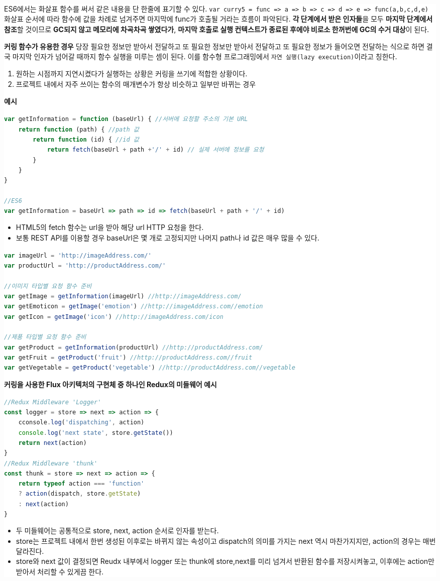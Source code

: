 ES6에서는 화살표 함수를 써서 같은 내용을 단 한줄에 표기할 수 있다.
`var curry5 = func => a => b => c => d => e => func(a,b,c,d,e)`
화살표 순서에 따라 함수에 값을 차례로 넘겨주면 마지막에 func가 호출될 거라는 흐름이 파악된다. 
**각 단계에서 받은 인자들**을 모두 **마지막 단계에서 참조**할 것이므로 **GC되지 않고 메모리에 차곡차곡 쌓였다가**, **마지막 호출로 실행 컨텍스트가 종료된 후에야 비로소 한꺼번에 GC의 수거 대상**이 된다. 

**커링 함수가 유용한 경우**
당장 필요한 정보만 받아서 전달하고 또 필요한 정보만 받아서 전달하고 또 필요한 정보가 들어오면 전달하는 식으로 하면 결국 마지막 인자가 넘어갈 때까지 함수 실행을 미루는 셈이 된다. 
이를 함수형 프로그래밍에서 `자연 실행(lazy execution)`이라고 칭한다.
1. 원하는 시점까지 지연시켰다가 실행하는 상황은 커링을 쓰기에 적합한 상황이다.
2. 프로젝트 내에서 자주 쓰이는 함수의 매개변수가 항상 비슷하고 일부만 바뀌는 경우

**예시**
```js
var getInformation = function (baseUrl) { //서버에 요청할 주소의 기본 URL
    return function (path) { //path 값
        return function (id) { //id 값
            return fetch(baseUrl + path +'/' + id) // 실제 서버에 정보를 요청
        }
    }
}

//ES6
var getInformation = baseUrl => path => id => fetch(baseUrl + path + '/' + id)
```

- HTML5의 fetch 함수는 url을 받아 해당 url HTTP 요청을 한다. 
- 보통 REST API를 이용할 경우 baseUrl은 몇 개로 고정되지만 나머지 path나 id 값은 매우 많을 수 있다. 

```js
var imageUrl = 'http://imageAddress.com/'
var productUrl = 'http://productAddress.com/'

//이미지 타입별 요청 함수 준비 
var getImage = getInformation(imageUrl) //http://imageAddress.com/
var getEmoticon = getImage('emotion') //http://imageAddress.com//emotion
var getIcon = getImage('icon') //http://imageAddress.com/icon

//제품 타입별 요청 함수 준비
var getProduct = getInformation(productUrl) //http://productAddress.com/
var getFruit = getProduct('fruit') //http://productAddress.com//fruit
var getVegetable = getProduct('vegetable') //http://productAddress.com//vegetable
```
**커링을 사용한 Flux 아키텍처의 구현체 중 하나인 Redux의 미들웨어 예시**
```js
//Redux Middleware 'Logger'
const logger = store => next => action => {
    cconsole.log('dispatching', action)
    console.log('next state', store.getState())
    return next(action)
}
//Redux Middleware 'thunk'
const thunk = store => next => action => {
    return typeof action === 'function'
    ? action(dispatch, store.getState)
    : next(action)
}
```
- 두 미들웨어는 공통적으로 store, next, action 순서로 인자를 받는다. 
- store는 프로젝트 내에서 한번 생성된 이후로는 바뀌지 않는 속성이고 dispatch의 의미를 가지는 next 역시 마찬가지지만, action의 경우는 매번 달라진다.
- store와 next 값이 결정되면 Reudx 내부에서 logger 또는 thunk에 store,next를 미리 넘겨서 반환된 함수를 저장시켜놓고, 이후에는 action만 받아서 처리할 수 있게끔 한다.
